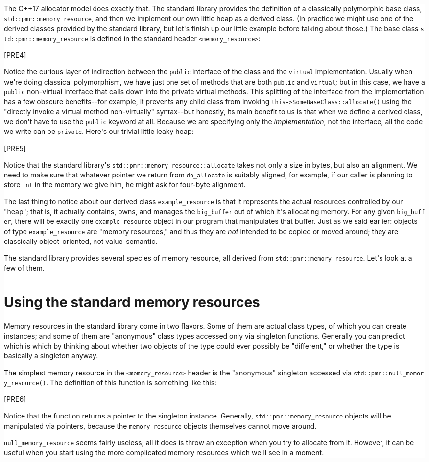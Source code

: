 The C++17 allocator model does exactly that. The standard library provides the definition of a classically polymorphic base class, `std::pmr::memory_resource`, and then we implement our own little heap as a derived class. (In practice we might use one of the derived classes provided by the standard library, but let's finish up our little example before talking about those.) The base class `std::pmr::memory_resource` is defined in the standard header `<memory_resource>`:

[PRE4]

Notice the curious layer of indirection between the `public` interface of the class and the `virtual` implementation. Usually when we're doing classical polymorphism, we have just one set of methods that are both `public` and `virtual`; but in this case, we have a `public` non-virtual interface that calls down into the private virtual methods. This splitting of the interface from the implementation has a few obscure benefits--for example, it prevents any child class from invoking `this->SomeBaseClass::allocate()` using the "directly invoke a virtual method non-virtually" syntax--but honestly, its main benefit to us is that when we define a derived class, we don't have to use the `public` keyword at all. Because we are specifying only the *implementation*, not the interface, all the code we write can be `private`. Here's our trivial little leaky heap:

[PRE5]

Notice that the standard library's `std::pmr::memory_resource::allocate` takes not only a size in bytes, but also an alignment. We need to make sure that whatever pointer we return from `do_allocate` is suitably aligned; for example, if our caller is planning to store `int` in the memory we give him, he might ask for four-byte alignment.

The last thing to notice about our derived class `example_resource` is that it represents the actual resources controlled by our "heap"; that is, it actually contains, owns, and manages the `big_buffer` out of which it's allocating memory. For any given `big_buffer`, there will be exactly one `example_resource` object in our program that manipulates that buffer. Just as we said earlier: objects of type `example_resource` are "memory resources," and thus they are *not* intended to be copied or moved around; they are classically object-oriented, not value-semantic.

The standard library provides several species of memory resource, all derived from `std::pmr::memory_resource`. Let's look at a few of them.

# Using the standard memory resources

Memory resources in the standard library come in two flavors. Some of them are actual class types, of which you can create instances; and some of them are "anonymous" class types accessed only via singleton functions. Generally you can predict which is which by thinking about whether two objects of the type could ever possibly be "different," or whether the type is basically a singleton anyway.

The simplest memory resource in the `<memory_resource>` header is the "anonymous" singleton accessed via `std::pmr::null_memory_resource()`. The definition of this function is something like this:

[PRE6]

Notice that the function returns a pointer to the singleton instance. Generally, `std::pmr::memory_resource` objects will be manipulated via pointers, because the `memory_resource` objects themselves cannot move around.

`null_memory_resource` seems fairly useless; all it does is throw an exception when you try to allocate from it. However, it can be useful when you start using the more complicated memory resources which we'll see in a moment.
